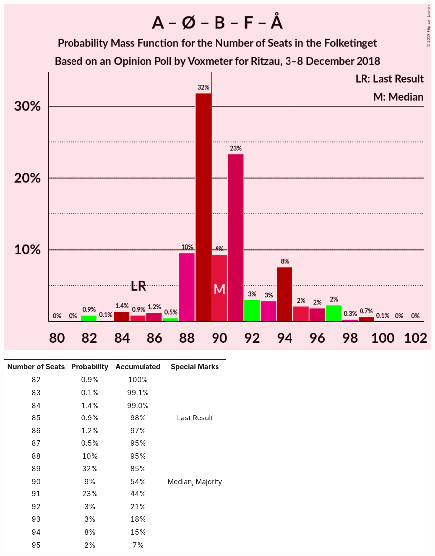 ![Graph with seats probability mass function not yet produced](2018-12-08-Voxmeter-coalitions-seats-pmf-a–ø–b–f–å.png "Seats Probability Mass Function")

| Number of Seats | Probability | Accumulated | Special Marks |
|:---------------:|:-----------:|:-----------:|:-------------:|
| 82 | 0.9% | 100% |  |
| 83 | 0.1% | 99.1% |  |
| 84 | 1.4% | 99.0% |  |
| 85 | 0.9% | 98% | Last Result |
| 86 | 1.2% | 97% |  |
| 87 | 0.5% | 95% |  |
| 88 | 10% | 95% |  |
| 89 | 32% | 85% |  |
| 90 | 9% | 54% | Median, Majority |
| 91 | 23% | 44% |  |
| 92 | 3% | 21% |  |
| 93 | 3% | 18% |  |
| 94 | 8% | 15% |  |
| 95 | 2% | 7% |  |